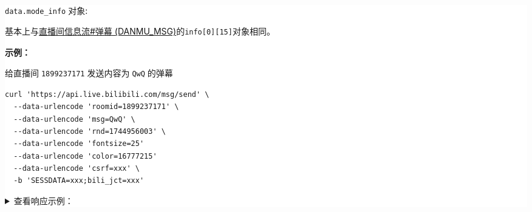 `data.mode_info` 对象:

基本上与[直播间信息流#弹幕 (DANMU_MSG)](message_stream.md#弹幕-danmu_msg)的`info[0][15]`对象相同。

**示例：**

给直播间 `1899237171` 发送内容为 `QwQ` 的弹幕

```shell
curl 'https://api.live.bilibili.com/msg/send' \
  --data-urlencode 'roomid=1899237171' \
  --data-urlencode 'msg=QwQ' \
  --data-urlencode 'rnd=1744956003' \
  --data-urlencode 'fontsize=25'
  --data-urlencode 'color=16777215'
  --data-urlencode 'csrf=xxx' \
  -b 'SESSDATA=xxx;bili_jct=xxx'
```

<details><summary>查看响应示例：</summary></details>
